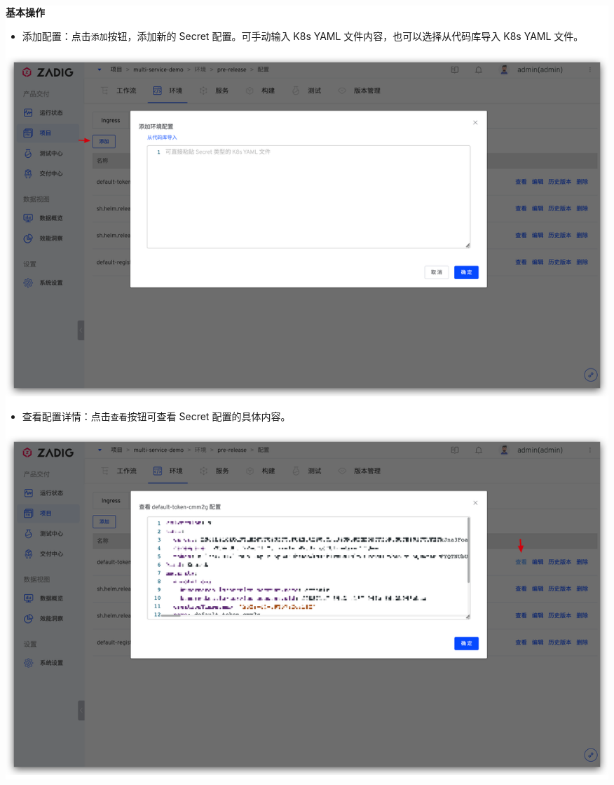 **基本操作**

- 添加配置：点击`添加`按钮，添加新的 Secret 配置。可手动输入 K8s YAML 文件内容，也可以选择从代码库导入 K8s YAML 文件。

![添加 Secret 配置](../_images/create_secret_config_in_helm_project.png)

- 查看配置详情：点击`查看`按钮可查看 Secret 配置的具体内容。

![查看 Secret 配置](../_images/show_secret_config_in_helm_project.png)
